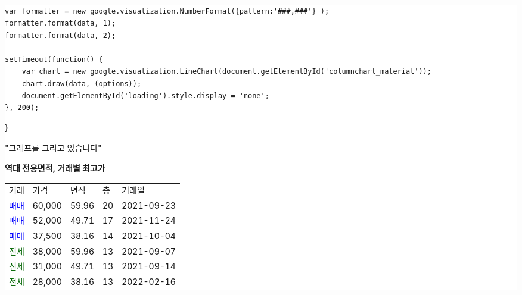     var formatter = new google.visualization.NumberFormat({pattern:'###,###'} );
    formatter.format(data, 1);
    formatter.format(data, 2);
    
    setTimeout(function() {
        var chart = new google.visualization.LineChart(document.getElementById('columnchart_material'));
        chart.draw(data, (options));
        document.getElementById('loading').style.display = 'none';
    }, 200);
  }
</script>


<div id="loading" style="z-index:20; display: block; margin-left: 0px">"그래프를 그리고 있습니다"</div>
<div id="columnchart_material" style="width: 95%; margin-left: 0px; display: block"></div>

<b>역대 전용면적, 거래별 최고가</b>
<table class="sortable">
    <tr>
      <td>거래</td>
      <td>가격</td>
      <td>면적</td>
      <td>층</td>
      <td>거래일</td>
    </tr>
        <tr>
          <td><a style="color: blue">매매</a></td>
          <td>60,000</td>
          <td>59.96</td>
          <td>20</td>
          <td>2021-09-23</td>
        </tr>            <tr>
          <td><a style="color: blue">매매</a></td>
          <td>52,000</td>
          <td>49.71</td>
          <td>17</td>
          <td>2021-11-24</td>
        </tr>            <tr>
          <td><a style="color: blue">매매</a></td>
          <td>37,500</td>
          <td>38.16</td>
          <td>14</td>
          <td>2021-10-04</td>
        </tr>        
        <tr>
              <td><a style="color: darkgreen">전세</a></td>
              <td>38,000</td>
              <td>59.96</td>
              <td>13</td>
              <td>2021-09-07</td>
            </tr>            <tr>
              <td><a style="color: darkgreen">전세</a></td>
              <td>31,000</td>
              <td>49.71</td>
              <td>13</td>
              <td>2021-09-14</td>
            </tr>            <tr>
              <td><a style="color: darkgreen">전세</a></td>
              <td>28,000</td>
              <td>38.16</td>
              <td>13</td>
              <td>2022-02-16</td>
            </tr>        
    